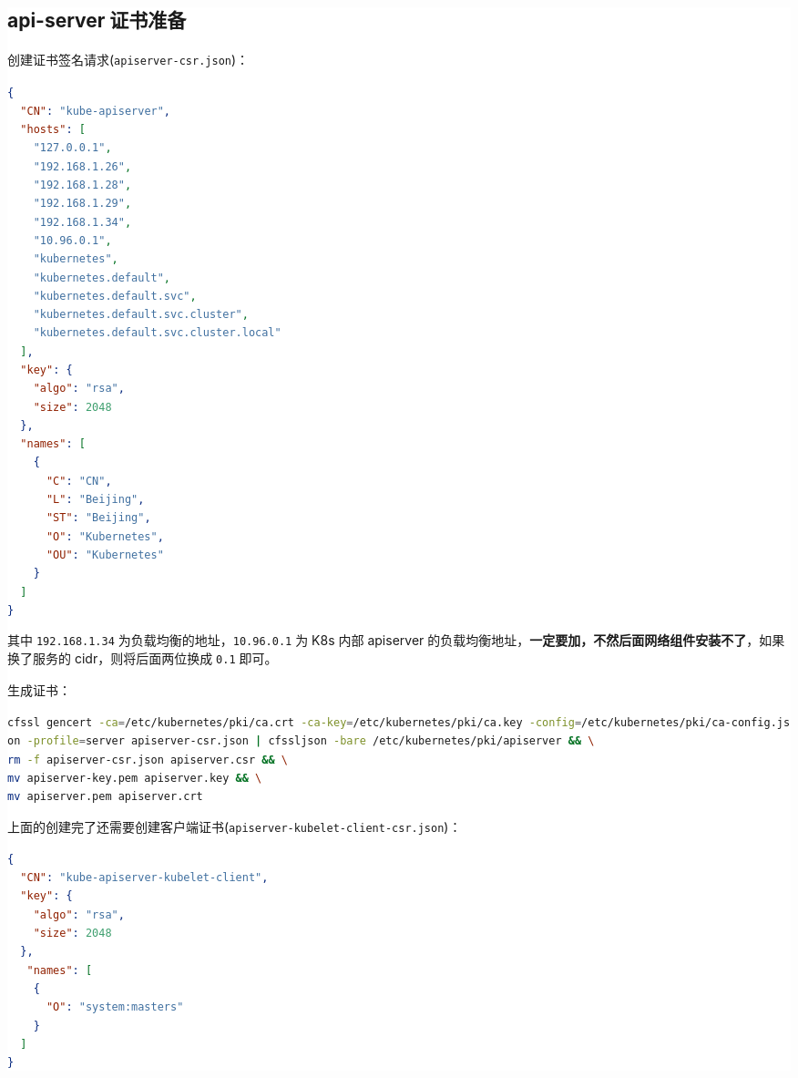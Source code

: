 ## api-server 证书准备

创建证书签名请求(`apiserver-csr.json`)：

```json
{
  "CN": "kube-apiserver",
  "hosts": [
    "127.0.0.1",
    "192.168.1.26",
    "192.168.1.28",
    "192.168.1.29",
    "192.168.1.34",
    "10.96.0.1",
    "kubernetes",
    "kubernetes.default",
    "kubernetes.default.svc",
    "kubernetes.default.svc.cluster",
    "kubernetes.default.svc.cluster.local"
  ],
  "key": {
    "algo": "rsa",
    "size": 2048
  },
  "names": [
    {
      "C": "CN",
      "L": "Beijing",
      "ST": "Beijing",
      "O": "Kubernetes",
      "OU": "Kubernetes"
    }
  ]
}
```

其中 `192.168.1.34` 为负载均衡的地址，`10.96.0.1` 为 K8s 内部 apiserver 的负载均衡地址，**一定要加，不然后面网络组件安装不了**，如果换了服务的 cidr，则将后面两位换成 `0.1` 即可。

生成证书：

```sh
cfssl gencert -ca=/etc/kubernetes/pki/ca.crt -ca-key=/etc/kubernetes/pki/ca.key -config=/etc/kubernetes/pki/ca-config.json -profile=server apiserver-csr.json | cfssljson -bare /etc/kubernetes/pki/apiserver && \
rm -f apiserver-csr.json apiserver.csr && \
mv apiserver-key.pem apiserver.key && \
mv apiserver.pem apiserver.crt
```

上面的创建完了还需要创建客户端证书(`apiserver-kubelet-client-csr.json`)：

```json
{
  "CN": "kube-apiserver-kubelet-client",
  "key": {
    "algo": "rsa",
    "size": 2048
  },
   "names": [
    {
      "O": "system:masters"
    }
  ]
}
```
